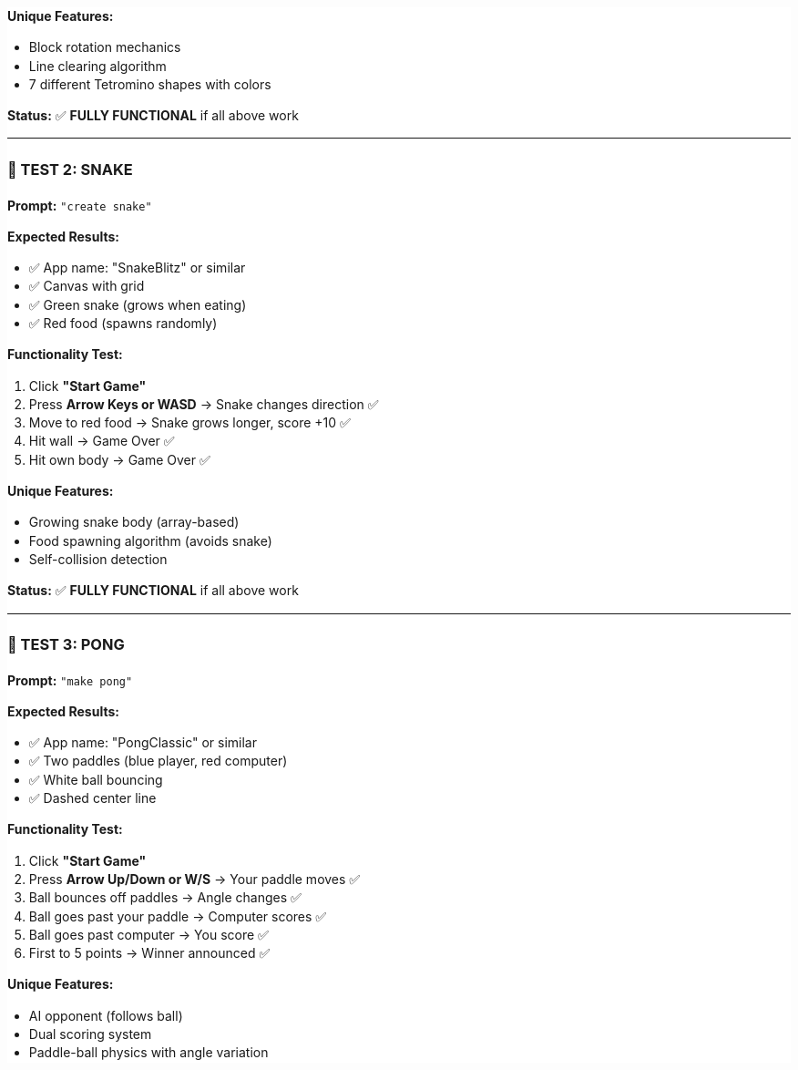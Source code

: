 **Unique Features:**
- Block rotation mechanics
- Line clearing algorithm
- 7 different Tetromino shapes with colors

**Status:** ✅ **FULLY FUNCTIONAL** if all above work

---

### 🐍 TEST 2: SNAKE

**Prompt:** `"create snake"`

**Expected Results:**
- ✅ App name: "SnakeBlitz" or similar
- ✅ Canvas with grid
- ✅ Green snake (grows when eating)
- ✅ Red food (spawns randomly)

**Functionality Test:**
1. Click **"Start Game"**
2. Press **Arrow Keys or WASD** → Snake changes direction ✅
3. Move to red food → Snake grows longer, score +10 ✅
4. Hit wall → Game Over ✅
5. Hit own body → Game Over ✅

**Unique Features:**
- Growing snake body (array-based)
- Food spawning algorithm (avoids snake)
- Self-collision detection

**Status:** ✅ **FULLY FUNCTIONAL** if all above work

---

### 🏓 TEST 3: PONG

**Prompt:** `"make pong"`

**Expected Results:**
- ✅ App name: "PongClassic" or similar
- ✅ Two paddles (blue player, red computer)
- ✅ White ball bouncing
- ✅ Dashed center line

**Functionality Test:**
1. Click **"Start Game"**
2. Press **Arrow Up/Down or W/S** → Your paddle moves ✅
3. Ball bounces off paddles → Angle changes ✅
4. Ball goes past your paddle → Computer scores ✅
5. Ball goes past computer → You score ✅
6. First to 5 points → Winner announced ✅

**Unique Features:**
- AI opponent (follows ball)
- Dual scoring system
- Paddle-ball physics with angle variation
